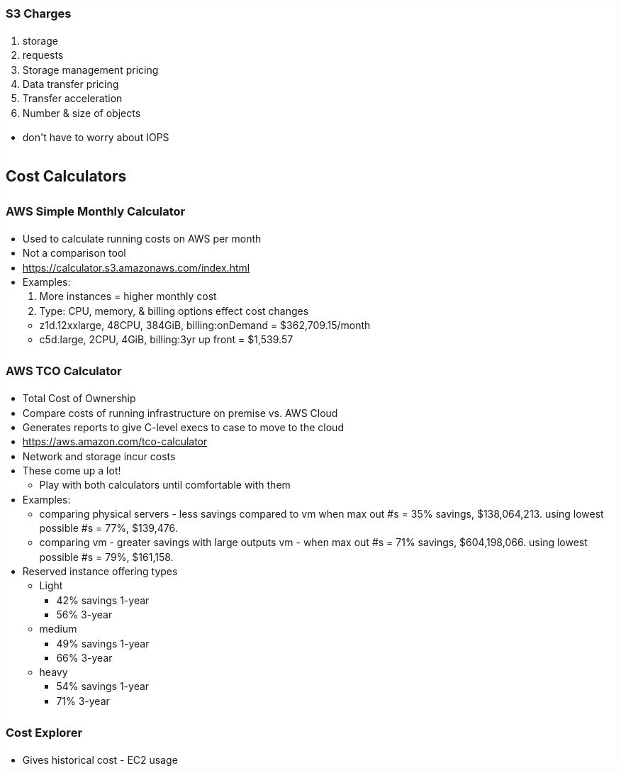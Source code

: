 ### S3 Charges
1. storage
2. requests
3. Storage management pricing
4. Data transfer pricing
5. Transfer acceleration
6. Number & size of objects

* don't have to worry about IOPS

## Cost Calculators

### AWS Simple Monthly Calculator
* Used to calculate running costs on AWS per month
* Not a comparison tool
* https://calculator.s3.amazonaws.com/index.html
* Examples:
  1. More instances = higher monthly cost
  2. Type: CPU, memory, & billing options effect cost changes
  - z1d.12xxlarge, 48CPU, 384GiB, billing:onDemand = $362,709.15/month
  - c5d.large, 2CPU, 4GiB, billing:3yr up front = $1,539.57

### AWS TCO Calculator 
* Total Cost of Ownership
* Compare costs of running infrastructure on premise vs. AWS Cloud
* Generates reports to give C-level execs to case to move to the cloud
* https://aws.amazon.com/tco-calculator
* Network and storage incur costs
* These come up a lot! 
  * Play with both calculators until comfortable with them
* Examples:
  * comparing physical servers - less savings compared to vm
  when max out #s = 35% savings, $138,064,213.
  using lowest possible #s = 77%, $139,476.
  * comparing vm - greater savings with large outputs
  vm - when max out #s = 71% savings, $604,198,066.
  using lowest possible #s = 79%, $161,158.
* Reserved instance offering types  
  * Light
    * 42% savings 1-year
    * 56% 3-year
  * medium
    * 49% savings 1-year
    * 66% 3-year
  * heavy
    * 54% savings 1-year 
    * 71% 3-year

### Cost Explorer
* Gives historical cost - EC2 usage
